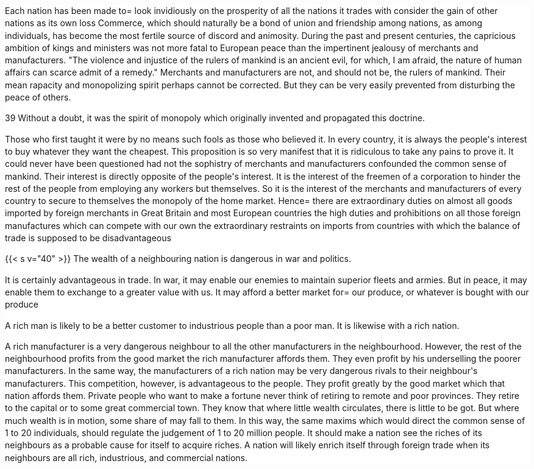 Each nation has been made to= 
    look invidiously on the prosperity of all the nations it trades with
    consider the gain of other nations as its own loss
Commerce, which should naturally be a bond of union and friendship among nations, as among individuals, has become the most fertile source of discord and animosity.
    During the past and present centuries, the capricious ambition of kings and ministers was not more fatal to European peace than the impertinent jealousy of merchants and manufacturers.
"The violence and injustice of the rulers of mankind is an ancient evil, for which, I am afraid, the nature of human affairs can scarce admit of a remedy."
    Merchants and manufacturers are not, and should not be, the rulers of mankind.
        Their mean rapacity and monopolizing spirit perhaps cannot be corrected.
        But they can be very easily prevented from disturbing the peace of others.

39
Without a doubt, it was the spirit of monopoly which originally invented and propagated this doctrine.

Those who first taught it were by no means such fools as those who believed it.
In every country, it is always the people's interest to buy whatever they want the cheapest.
    This proposition is so very manifest that it is ridiculous to take any pains to prove it.
    It could never have been questioned had not the sophistry of merchants and manufacturers confounded the common sense of mankind.
        Their interest is directly opposite of the people's interest.
It is the interest of the freemen of a corporation to hinder the rest of the people from employing any workers but themselves.
    So it is the interest of the merchants and manufacturers of every country to secure to themselves the monopoly of the home market.
    Hence= 
        there are extraordinary duties on almost all goods imported by foreign merchants in Great Britain and most European countries
        the high duties and prohibitions on all those foreign manufactures which can compete with our own
        the extraordinary restraints on imports from countries with which the balance of trade is supposed to be disadvantageous


{{< s v="40" >}} The wealth of a neighbouring nation is dangerous in war and politics.

It is certainly advantageous in trade.
In war, it may enable our enemies to maintain superior fleets and armies.
    But in peace, it may enable them to exchange to a greater value with us.
    It may afford a better market for= 
        our produce, or
        whatever is bought with our produce

A rich man is likely to be a better customer to industrious people than a poor man.
    It is likewise with a rich nation.

A rich manufacturer is a very dangerous neighbour to all the other manufacturers in the neighbourhood.
    However, the rest of the neighbourhood profits from the good market the rich manufacturer affords them.
    They even profit by his underselling the poorer manufacturers.
In the same way, the manufacturers of a rich nation may be very dangerous rivals to their neighbour's manufacturers.
    This competition, however, is advantageous to the people.
        They profit greatly by the good market which that nation affords them.
Private people who want to make a fortune never think of retiring to remote and poor provinces.
    They retire to the capital or to some great commercial town.
    They know that where little wealth circulates, there is little to be got.
        But where much wealth is in motion, some share of may fall to them.
In this way, the same maxims which would direct the common sense of 1 to 20 individuals, should regulate the judgement of 1 to 20 million people.
    It should make a nation see the riches of its neighbours as a probable cause for itself to acquire riches.
A nation will likely enrich itself through foreign trade when its neighbours are all rich, industrious, and commercial nations.